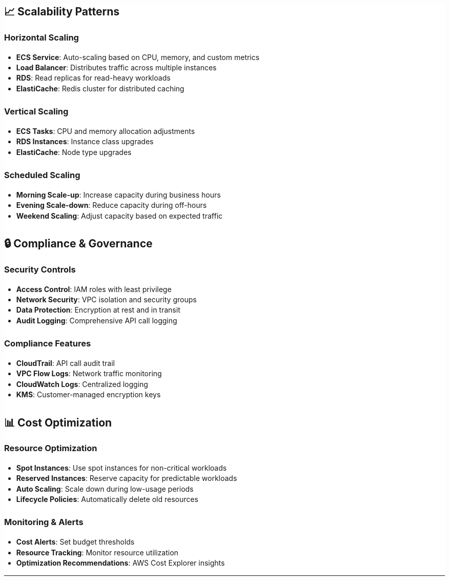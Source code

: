 ## 📈 Scalability Patterns

### **Horizontal Scaling**

- **ECS Service**: Auto-scaling based on CPU, memory, and custom metrics
- **Load Balancer**: Distributes traffic across multiple instances
- **RDS**: Read replicas for read-heavy workloads
- **ElastiCache**: Redis cluster for distributed caching

### **Vertical Scaling**

- **ECS Tasks**: CPU and memory allocation adjustments
- **RDS Instances**: Instance class upgrades
- **ElastiCache**: Node type upgrades

### **Scheduled Scaling**

- **Morning Scale-up**: Increase capacity during business hours
- **Evening Scale-down**: Reduce capacity during off-hours
- **Weekend Scaling**: Adjust capacity based on expected traffic

## 🔒 Compliance & Governance

### **Security Controls**

- **Access Control**: IAM roles with least privilege
- **Network Security**: VPC isolation and security groups
- **Data Protection**: Encryption at rest and in transit
- **Audit Logging**: Comprehensive API call logging

### **Compliance Features**

- **CloudTrail**: API call audit trail
- **VPC Flow Logs**: Network traffic monitoring
- **CloudWatch Logs**: Centralized logging
- **KMS**: Customer-managed encryption keys

## 📊 Cost Optimization

### **Resource Optimization**

- **Spot Instances**: Use spot instances for non-critical workloads
- **Reserved Instances**: Reserve capacity for predictable workloads
- **Auto Scaling**: Scale down during low-usage periods
- **Lifecycle Policies**: Automatically delete old resources

### **Monitoring & Alerts**

- **Cost Alerts**: Set budget thresholds
- **Resource Tracking**: Monitor resource utilization
- **Optimization Recommendations**: AWS Cost Explorer insights

---